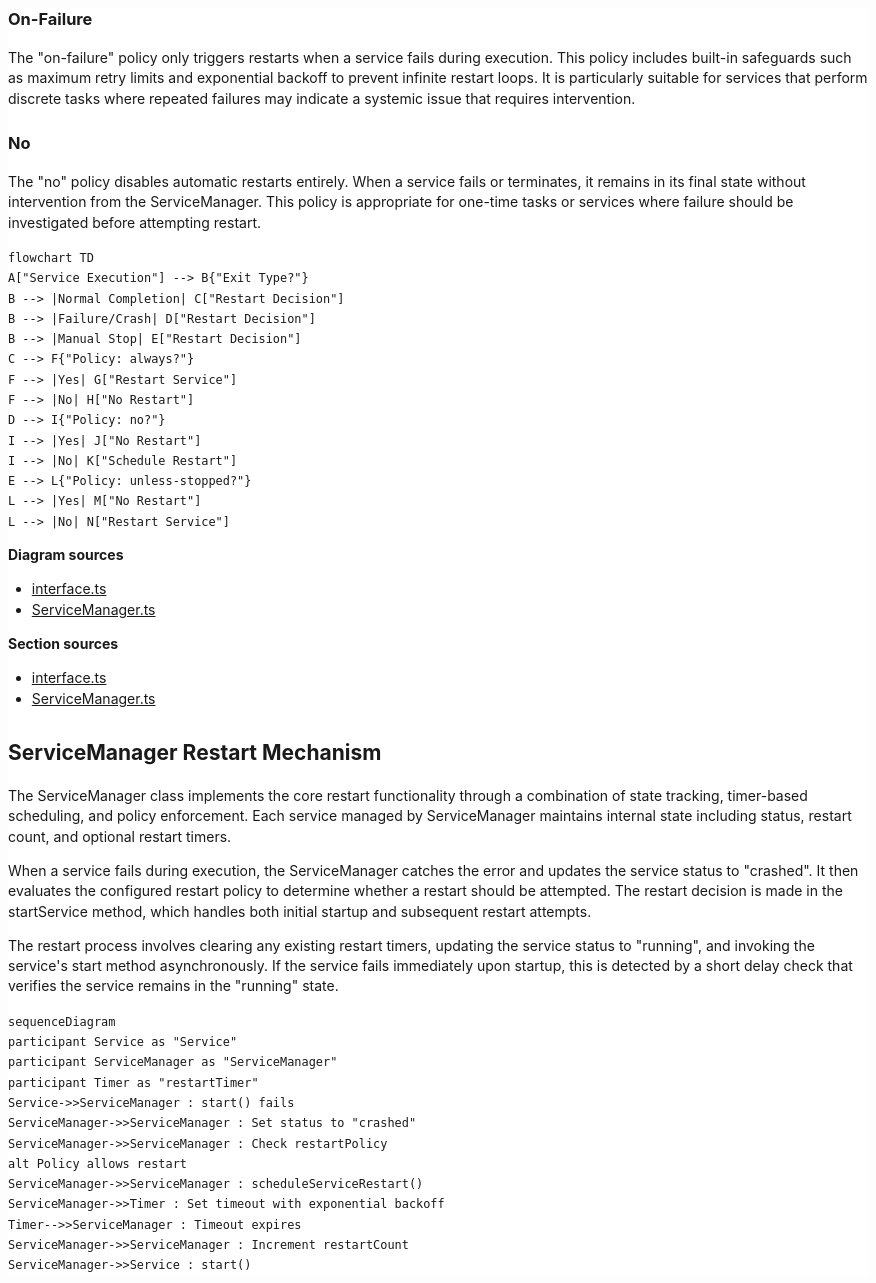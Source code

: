 ### On-Failure
The "on-failure" policy only triggers restarts when a service fails during execution. This policy includes built-in safeguards such as maximum retry limits and exponential backoff to prevent infinite restart loops. It is particularly suitable for services that perform discrete tasks where repeated failures may indicate a systemic issue that requires intervention.

### No
The "no" policy disables automatic restarts entirely. When a service fails or terminates, it remains in its final state without intervention from the ServiceManager. This policy is appropriate for one-time tasks or services where failure should be investigated before attempting restart.

```mermaid
flowchart TD
A["Service Execution"] --> B{"Exit Type?"}
B --> |Normal Completion| C["Restart Decision"]
B --> |Failure/Crash| D["Restart Decision"]
B --> |Manual Stop| E["Restart Decision"]
C --> F{"Policy: always?"}
F --> |Yes| G["Restart Service"]
F --> |No| H["No Restart"]
D --> I{"Policy: no?"}
I --> |Yes| J["No Restart"]
I --> |No| K["Schedule Restart"]
E --> L{"Policy: unless-stopped?"}
L --> |Yes| M["No Restart"]
L --> |No| N["Restart Service"]
```

**Diagram sources**
- [interface.ts](file://src/interface.ts#L5-L8)
- [ServiceManager.ts](file://src/ServiceManager.ts#L104-L152)

**Section sources**
- [interface.ts](file://src/interface.ts#L5-L8)
- [ServiceManager.ts](file://src/ServiceManager.ts#L104-L152)

## ServiceManager Restart Mechanism

The ServiceManager class implements the core restart functionality through a combination of state tracking, timer-based scheduling, and policy enforcement. Each service managed by ServiceManager maintains internal state including status, restart count, and optional restart timers.

When a service fails during execution, the ServiceManager catches the error and updates the service status to "crashed". It then evaluates the configured restart policy to determine whether a restart should be attempted. The restart decision is made in the startService method, which handles both initial startup and subsequent restart attempts.

The restart process involves clearing any existing restart timers, updating the service status to "running", and invoking the service's start method asynchronously. If the service fails immediately upon startup, this is detected by a short delay check that verifies the service remains in the "running" state.

```mermaid
sequenceDiagram
participant Service as "Service"
participant ServiceManager as "ServiceManager"
participant Timer as "restartTimer"
Service->>ServiceManager : start() fails
ServiceManager->>ServiceManager : Set status to "crashed"
ServiceManager->>ServiceManager : Check restartPolicy
alt Policy allows restart
ServiceManager->>ServiceManager : scheduleServiceRestart()
ServiceManager->>Timer : Set timeout with exponential backoff
Timer-->>ServiceManager : Timeout expires
ServiceManager->>ServiceManager : Increment restartCount
ServiceManager->>Service : start()
```